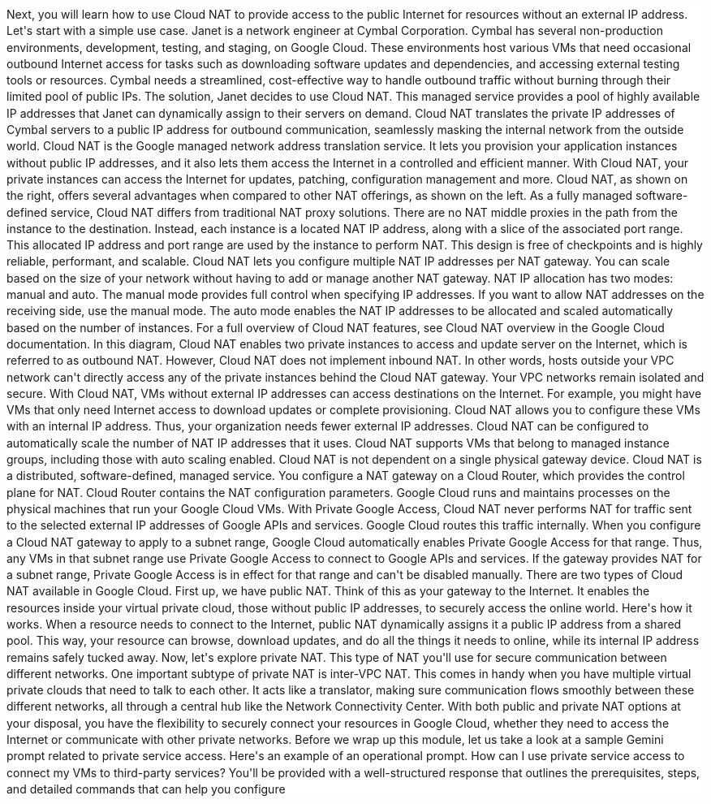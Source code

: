 Next, you will learn how to use Cloud NAT to provide access to the public Internet for resources without an external IP address. Let's start with a simple use case. Janet is a network engineer at Cymbal Corporation. Cymbal has several non-production environments, development, testing, and staging, on Google Cloud. These environments host various VMs that need occasional outbound Internet access for tasks such as downloading software updates and dependencies, and accessing external testing tools or resources. Cymbal needs a streamlined, cost-effective way to handle outbound traffic without burning through their limited pool of public IPs. The solution, Janet decides to use Cloud NAT. This managed service provides a pool of highly available IP addresses that Janet can dynamically assign to their servers on demand. Cloud NAT translates the private IP addresses of Cymbal servers to a public IP address for outbound communication, seamlessly masking the internal network from the outside world. Cloud NAT is the Google managed network address translation service. It lets you provision your application instances without public IP addresses, and it also lets them access the Internet in a controlled and efficient manner. With Cloud NAT, your private instances can access the Internet for updates, patching, configuration management and more. Cloud NAT, as shown on the right, offers several advantages when compared to other NAT offerings, as shown on the left. As a fully managed software-defined service, Cloud NAT differs from traditional NAT proxy solutions. There are no NAT middle proxies in the path from the instance to the destination. Instead, each instance is a located NAT IP address, along with a slice of the associated port range. This allocated IP address and port range are used by the instance to perform NAT. This design is free of checkpoints and is highly reliable, performant, and scalable. Cloud NAT lets you configure multiple NAT IP addresses per NAT gateway. You can scale based on the size of your network without having to add or manage another NAT gateway. NAT IP allocation has two modes: manual and auto. The manual mode provides full control when specifying IP addresses. If you want to allow NAT addresses on the receiving side, use the manual mode. The auto mode enables the NAT IP addresses to be allocated and scaled automatically based on the number of instances. For a full overview of Cloud NAT features, see Cloud NAT overview in the Google Cloud documentation. In this diagram, Cloud NAT enables two private instances to access and update server on the Internet, which is referred to as outbound NAT. However, Cloud NAT does not implement inbound NAT. In other words, hosts outside your VPC network can't directly access any of the private instances behind the Cloud NAT gateway. Your VPC networks remain isolated and secure. With Cloud NAT, VMs without external IP addresses can access destinations on the Internet. For example, you might have VMs that only need Internet access to download updates or complete provisioning. Cloud NAT allows you to configure these VMs with an internal IP address. Thus, your organization needs fewer external IP addresses. Cloud NAT can be configured to automatically scale the number of NAT IP addresses that it uses. Cloud NAT supports VMs that belong to managed instance groups, including those with auto scaling enabled. Cloud NAT is not dependent on a single physical gateway device. Cloud NAT is a distributed, software-defined, managed service. You configure a NAT gateway on a Cloud Router, which provides the control plane for NAT. Cloud Router contains the NAT configuration parameters. Google Cloud runs and maintains processes on the physical machines that run your Google Cloud VMs. With Private Google Access, Cloud NAT never performs NAT for traffic sent to the selected external IP addresses of Google APIs and services. Google Cloud routes this traffic internally. When you configure a Cloud NAT gateway to apply to a subnet range, Google Cloud automatically enables Private Google Access for that range. Thus, any VMs in that subnet range use Private Google Access to connect to Google APIs and services. If the gateway provides NAT for a subnet range, Private Google Access is in effect for that range and can't be disabled manually. There are two types of Cloud NAT available in Google Cloud. First up, we have public NAT. Think of this as your gateway to the Internet. It enables the resources inside your virtual private cloud, those without public IP addresses, to securely access the online world. Here's how it works. When a resource needs to connect to the Internet, public NAT dynamically assigns it a public IP address from a shared pool. This way, your resource can browse, download updates, and do all the things it needs to online, while its internal IP address remains safely tucked away. Now, let's explore private NAT. This type of NAT you'll use for secure communication between different networks. One important subtype of private NAT is inter-VPC NAT. This comes in handy when you have multiple virtual private clouds that need to talk to each other. It acts like a translator, making sure communication flows smoothly between these different networks, all through a central hub like the Network Connectivity Center. With both public and private NAT options at your disposal, you have the flexibility to securely connect your resources in Google Cloud, whether they need to access the Internet or communicate with other private networks. Before we wrap up this module, let us take a look at a sample Gemini prompt related to private service access. Here's an example of an operational prompt. How can I use private service access to connect my VMs to third-party services? You'll be provided with a well-structured response that outlines the prerequisites, steps, and detailed commands that can help you configure